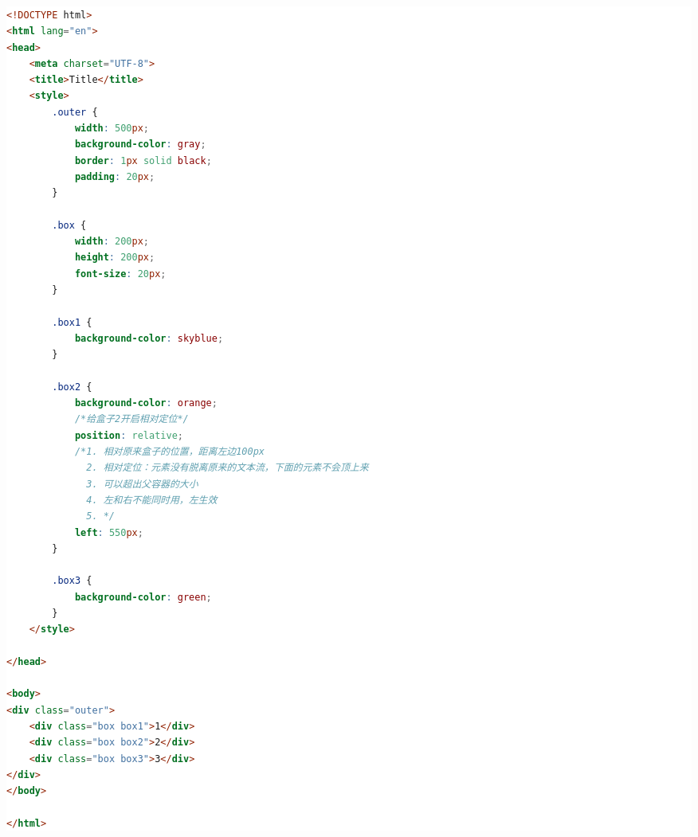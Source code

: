 ```html
<!DOCTYPE html>
<html lang="en">
<head>
    <meta charset="UTF-8">
    <title>Title</title>
    <style>
        .outer {
            width: 500px;
            background-color: gray;
            border: 1px solid black;
            padding: 20px;
        }

        .box {
            width: 200px;
            height: 200px;
            font-size: 20px;
        }

        .box1 {
            background-color: skyblue;
        }

        .box2 {
            background-color: orange;
            /*给盒子2开启相对定位*/
            position: relative;
            /*1. 相对原来盒子的位置，距离左边100px
              2. 相对定位：元素没有脱离原来的文本流，下面的元素不会顶上来
              3. 可以超出父容器的大小
              4. 左和右不能同时用，左生效
              5. */
            left: 550px;
        }

        .box3 {
            background-color: green;
        }
    </style>

</head>

<body>
<div class="outer">
    <div class="box box1">1</div>
    <div class="box box2">2</div>
    <div class="box box3">3</div>
</div>
</body>

</html>
```

